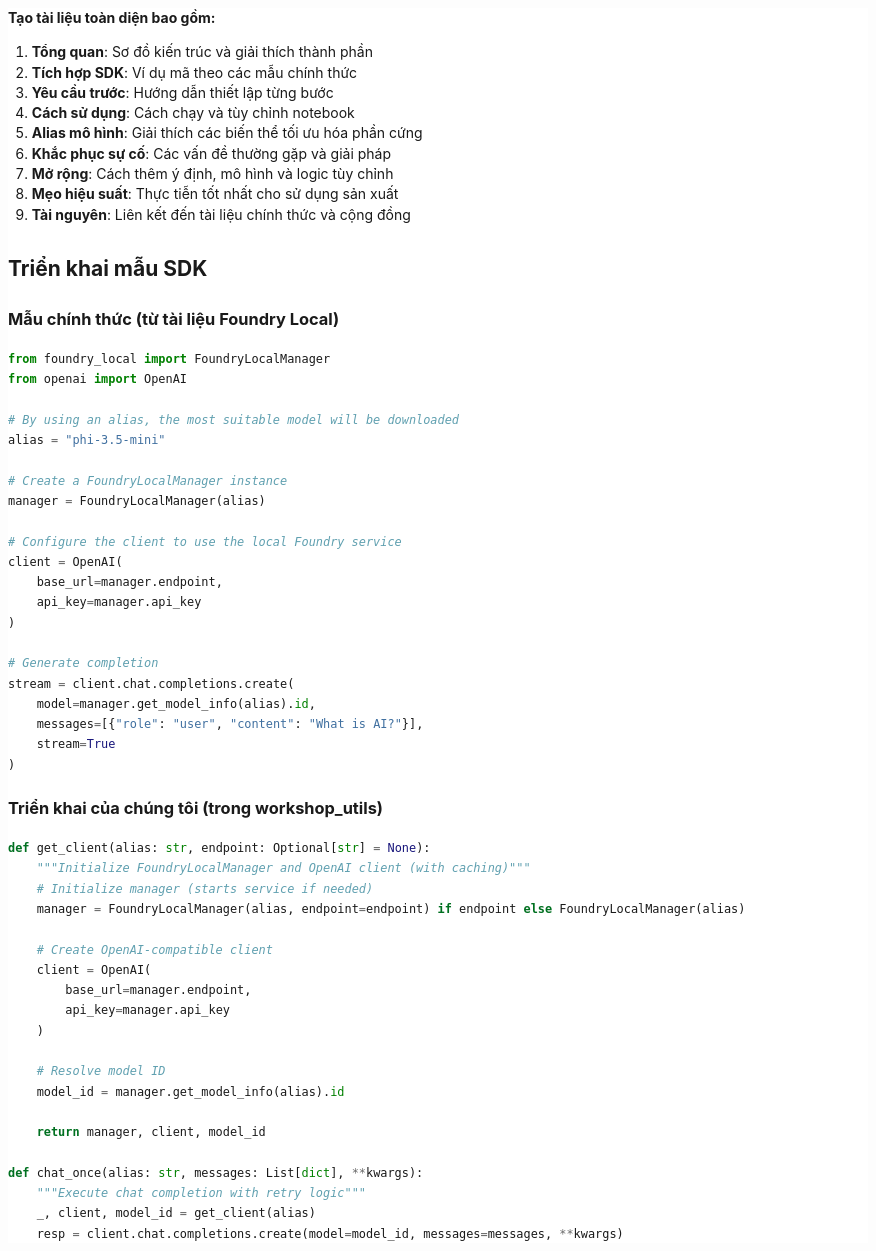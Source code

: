 **Tạo tài liệu toàn diện bao gồm:**

1. **Tổng quan**: Sơ đồ kiến trúc và giải thích thành phần
2. **Tích hợp SDK**: Ví dụ mã theo các mẫu chính thức
3. **Yêu cầu trước**: Hướng dẫn thiết lập từng bước
4. **Cách sử dụng**: Cách chạy và tùy chỉnh notebook
5. **Alias mô hình**: Giải thích các biến thể tối ưu hóa phần cứng
6. **Khắc phục sự cố**: Các vấn đề thường gặp và giải pháp
7. **Mở rộng**: Cách thêm ý định, mô hình và logic tùy chỉnh
8. **Mẹo hiệu suất**: Thực tiễn tốt nhất cho sử dụng sản xuất
9. **Tài nguyên**: Liên kết đến tài liệu chính thức và cộng đồng

## Triển khai mẫu SDK

### Mẫu chính thức (từ tài liệu Foundry Local)

```python
from foundry_local import FoundryLocalManager
from openai import OpenAI

# By using an alias, the most suitable model will be downloaded
alias = "phi-3.5-mini"

# Create a FoundryLocalManager instance
manager = FoundryLocalManager(alias)

# Configure the client to use the local Foundry service
client = OpenAI(
    base_url=manager.endpoint,
    api_key=manager.api_key
)

# Generate completion
stream = client.chat.completions.create(
    model=manager.get_model_info(alias).id,
    messages=[{"role": "user", "content": "What is AI?"}],
    stream=True
)
```

### Triển khai của chúng tôi (trong workshop_utils)

```python
def get_client(alias: str, endpoint: Optional[str] = None):
    """Initialize FoundryLocalManager and OpenAI client (with caching)"""
    # Initialize manager (starts service if needed)
    manager = FoundryLocalManager(alias, endpoint=endpoint) if endpoint else FoundryLocalManager(alias)
    
    # Create OpenAI-compatible client
    client = OpenAI(
        base_url=manager.endpoint,
        api_key=manager.api_key
    )
    
    # Resolve model ID
    model_id = manager.get_model_info(alias).id
    
    return manager, client, model_id

def chat_once(alias: str, messages: List[dict], **kwargs):
    """Execute chat completion with retry logic"""
    _, client, model_id = get_client(alias)
    resp = client.chat.completions.create(model=model_id, messages=messages, **kwargs)
```